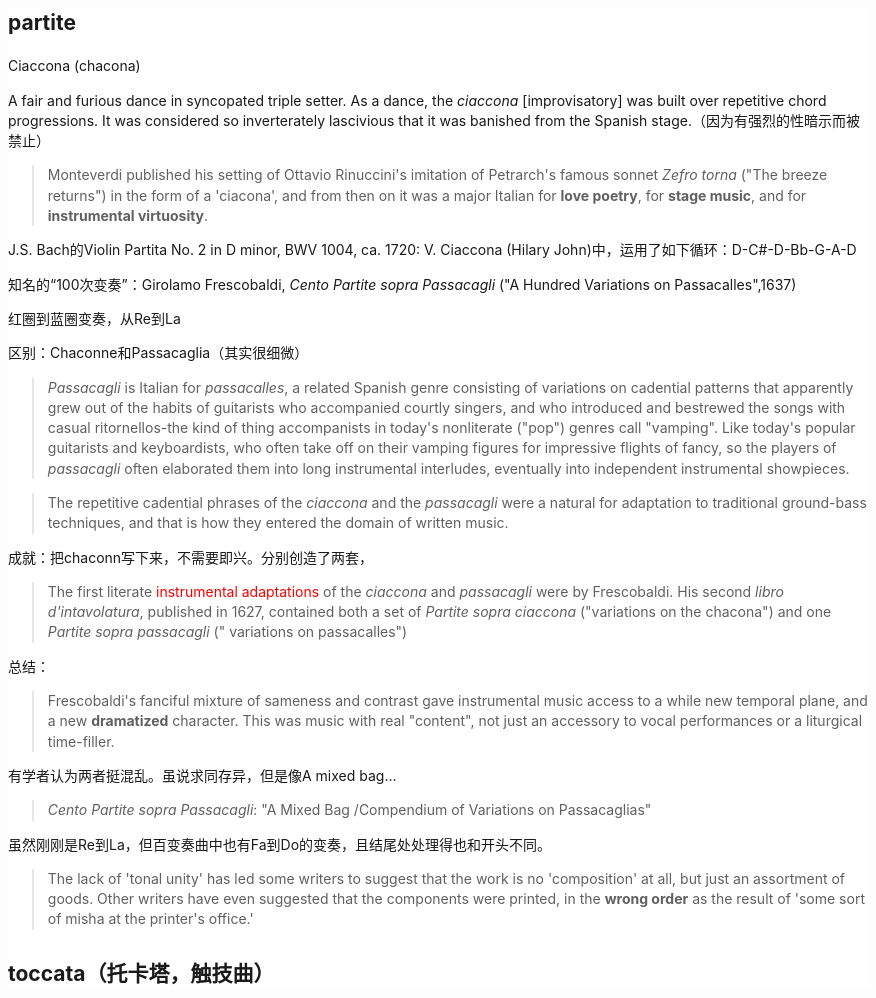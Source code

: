 ## partite

Ciaccona (chacona)

A fair and furious dance in syncopated triple setter. As a dance, the *ciaccona* [improvisatory] was built over repetitive chord progressions. It was considered so inverterately lascivious that it was banished from the Spanish stage.（因为有强烈的性暗示而被禁止）

> Monteverdi published his setting of Ottavio Rinuccini's imitation of Petrarch's famous sonnet *Zefro torna* ("The breeze returns") in the form of a 'ciacona', and from then on it was a major Italian for **love poetry**, for **stage music**, and for **instrumental virtuosity**.

J.S. Bach的Violin Partita No. 2 in D minor, BWV 1004, ca. 1720: V. Ciaccona (Hilary John)中，运用了如下循环：D-C#-D-Bb-G-A-D

知名的“100次变奏”：Girolamo Frescobaldi, *Cento Partite sopra Passacagli* ("A Hundred Variations on Passacalles",1637)

红圈到蓝圈变奏，从Re到La

区别：Chaconne和Passacaglia（其实很细微）

> *Passacagli* is Italian for *passacalles*, a related Spanish genre consisting of variations on cadential patterns that apparently grew out of the habits of guitarists who accompanied courtly singers, and who introduced and bestrewed the songs with casual ritornellos-the kind of thing accompanists in today's nonliterate ("pop") genres call "vamping". Like today's popular guitarists and keyboardists, who often take off on their vamping figures for impressive flights of fancy, so the players of *passacagli* often elaborated them into long instrumental interludes, eventually into independent instrumental showpieces.

> The repetitive cadential phrases of the *ciaccona* and the *passacagli* were a natural for adaptation to traditional ground-bass techniques, and that is how they entered the domain of written music.

成就：把chaconn写下来，不需要即兴。分别创造了两套，

> The first literate <font color="red">instrumental adaptations</font> of the *ciaccona* and *passacagli* were by Frescobaldi. His second *libro d'intavolatura*, published in 1627, contained both a set of *Partite sopra ciaccona* ("variations on the chacona") and one *Partite sopra passacagli* (" variations on passacalles")

总结：

> Frescobaldi's fanciful mixture of sameness and contrast gave instrumental music access to a while new temporal plane, and a new **dramatized** character. This was music with real "content", not just an accessory to vocal performances or a liturgical time-filler.

有学者认为两者挺混乱。虽说求同存异，但是像A mixed bag…

> *Cento Partite sopra Passacagli*: "A Mixed Bag /Compendium of Variations on Passacaglias"

虽然刚刚是Re到La，但百变奏曲中也有Fa到Do的变奏，且结尾处处理得也和开头不同。

> The lack of 'tonal unity' has led some writers to suggest that the work is no 'composition' at all, but just an assortment of goods. Other writers have even suggested that the components were printed, in the **wrong order** as the result of 'some sort of misha at the printer's office.'

## toccata（托卡塔，触技曲）

